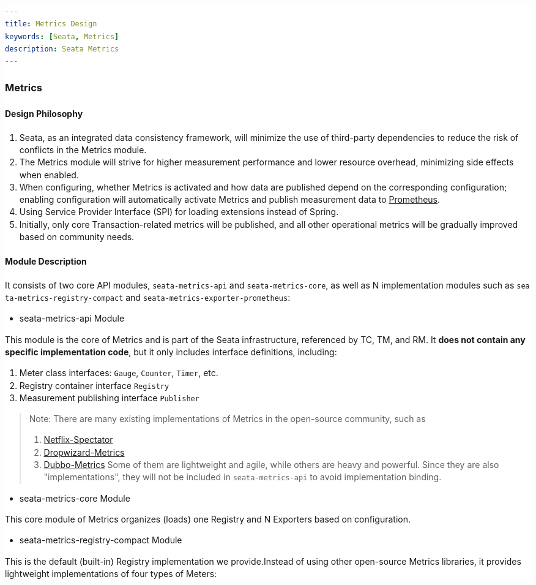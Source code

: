 ```yaml
---
title: Metrics Design
keywords: [Seata, Metrics]
description: Seata Metrics
---
```


### Metrics

#### Design Philosophy

1. Seata, as an integrated data consistency framework, will minimize the use of third-party dependencies to reduce the risk of conflicts in the Metrics module.
2. The Metrics module will strive for higher measurement performance and lower resource overhead, minimizing side effects when enabled.
3. When configuring, whether Metrics is activated and how data are published depend on the corresponding configuration; enabling configuration will automatically activate Metrics and publish measurement data to [Prometheus](https://github.com/prometheus).
4. Using Service Provider Interface (SPI) for loading extensions instead of Spring.
5. Initially, only core Transaction-related metrics will be published, and all other operational metrics will be gradually improved based on community needs.

#### Module Description

It consists of two core API modules, `seata-metrics-api` and `seata-metrics-core`, as well as N implementation modules such as `seata-metrics-registry-compact` and `seata-metrics-exporter-prometheus`:

- seata-metrics-api Module

This module is the core of Metrics and is part of the Seata infrastructure, referenced by TC, TM, and RM. It **does not contain any specific implementation code**, but it only includes interface definitions, including:

1. Meter class interfaces: `Gauge`, `Counter`, `Timer`, etc.
2. Registry container interface `Registry`
3. Measurement publishing interface `Publisher`

> Note: There are many existing implementations of Metrics in the open-source community, such as
>
> 1. [Netflix-Spectator](https://github.com/Netflix/spectator)
> 2. [Dropwizard-Metrics](https://github.com/dropwizard/metrics)
> 3. [Dubbo-Metrics](https://github.com/dubbo/dubbo-metrics)
>    Some of them are lightweight and agile, while others are heavy and powerful. Since they are also "implementations", they will not be included in `seata-metrics-api` to avoid implementation binding.

- seata-metrics-core Module

This core module of Metrics organizes (loads) one Registry and N Exporters based on configuration.

- seata-metrics-registry-compact Module

This is the default (built-in) Registry implementation we provide.Instead of using other open-source Metrics libraries, it provides lightweight implementations of four types of Meters:
